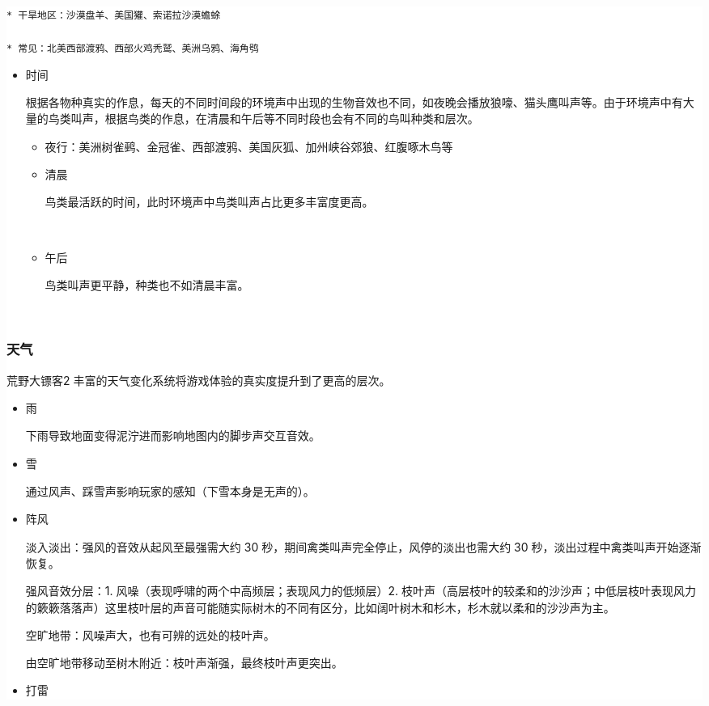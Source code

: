 	* 干旱地区：沙漠盘羊、美国獾、索诺拉沙漠蟾蜍
	
	* 常见：北美西部渡鸦、西部火鸡秃鹫、美洲乌鸦、海角鸮


	
* 时间

	根据各物种真实的作息，每天的不同时间段的环境声中出现的生物音效也不同，如夜晚会播放狼嚎、猫头鹰叫声等。由于环境声中有大量的鸟类叫声，根据鸟类的作息，在清晨和午后等不同时段也会有不同的鸟叫种类和层次。
	
	* 夜行：美洲树雀鹀、金冠雀、西部渡鸦、美国灰狐、加州峡谷郊狼、红腹啄木鸟等
	
	* 清晨
		
		鸟类最活跃的时间，此时环境声中鸟类叫声占比更多丰富度更高。
		
		<div class="iframe-container">
			&nbsp&nbsp&nbsp&nbsp<iframe src="//player.bilibili.com/player.html?aid=388987775&bvid=BV1Xd4y1i7Nh&cid=856375481&page=1" scrolling="no" border="0" frameborder="no" framespacing="0" allowfullscreen="true"> </iframe>
		</div>

	* 午后

		鸟类叫声更平静，种类也不如清晨丰富。

		<div class="iframe-container">
			&nbsp&nbsp&nbsp&nbsp<iframe src="//player.bilibili.com/player.html?aid=388949530&bvid=BV1rd4y1i7H6&cid=856377333&page=1" scrolling="no" border="0" frameborder="no" framespacing="0" allowfullscreen="true"> </iframe>
		</div>
		

### 天气

荒野大镖客2 丰富的天气变化系统将游戏体验的真实度提升到了更高的层次。

* 雨

	下雨导致地面变得泥泞进而影响地图内的脚步声交互音效。
	
* 雪

	通过风声、踩雪声影响玩家的感知（下雪本身是无声的）。

* 阵风
	
	淡入淡出：强风的音效从起风至最强需大约 30 秒，期间禽类叫声完全停止，风停的淡出也需大约 30 秒，淡出过程中禽类叫声开始逐渐恢复。
	
	强风音效分层：1. 风噪（表现呼啸的两个中高频层；表现风力的低频层）2. 枝叶声（高层枝叶的较柔和的沙沙声；中低层枝叶表现风力的簌簌落落声）这里枝叶层的声音可能随实际树木的不同有区分，比如阔叶树木和杉木，杉木就以柔和的沙沙声为主。
	
	空旷地带：风噪声大，也有可辨的远处的枝叶声。
	
	由空旷地带移动至树木附近：枝叶声渐强，最终枝叶声更突出。
	
	<div class="iframe-container">
		<iframe src="//player.bilibili.com/player.html?aid=261482077&bvid=BV1Qe411575E&cid=856370888&page=1" scrolling="no" border="0" frameborder="no" framespacing="0" allowfullscreen="true"> </iframe>
	</div>

* 打雷
